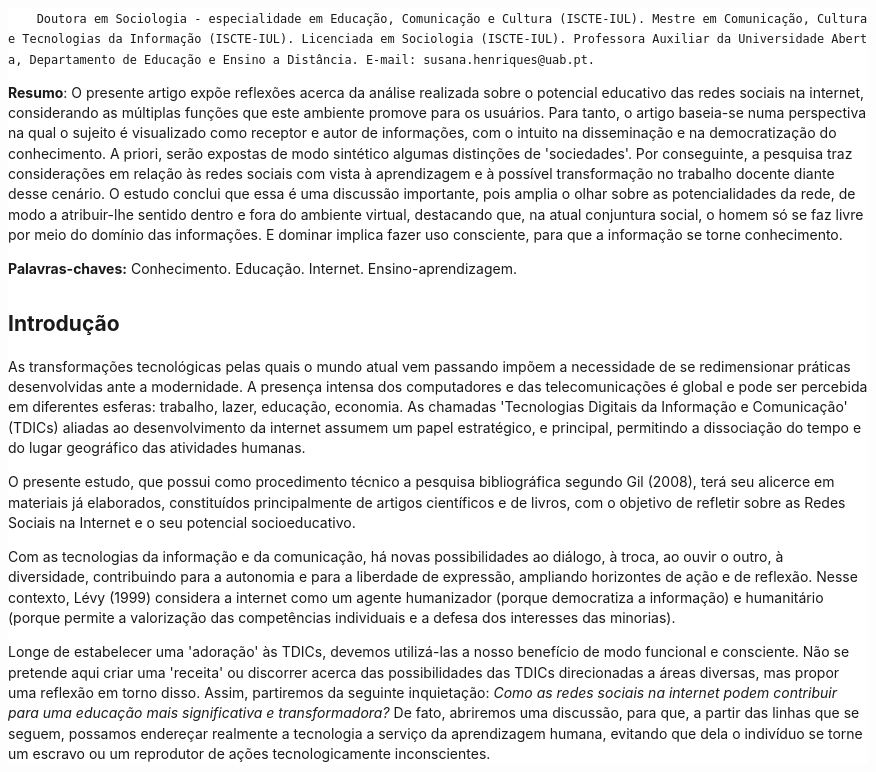         Doutora em Sociologia - especialidade em Educação, Comunicação e Cultura (ISCTE-IUL). Mestre em Comunicação, Cultura e Tecnologias da Informação (ISCTE-IUL). Licenciada em Sociologia (ISCTE-IUL). Professora Auxiliar da Universidade Aberta, Departamento de Educação e Ensino a Distância. E-mail: susana.henriques@uab.pt.




**Resumo**: O presente artigo expõe reflexões acerca da análise
realizada sobre o potencial educativo das redes sociais na internet,
considerando as múltiplas funções que este ambiente promove para os
usuários. Para tanto, o artigo baseia-se numa perspectiva na qual o
sujeito é visualizado como receptor e autor de informações, com o
intuito na disseminação e na democratização do conhecimento. A priori,
serão expostas de modo sintético algumas distinções de 'sociedades'. Por
conseguinte, a pesquisa traz considerações em relação às redes sociais
com vista à aprendizagem e à possível transformação no trabalho docente
diante desse cenário. O estudo conclui que essa é uma discussão
importante, pois amplia o olhar sobre as potencialidades da rede, de
modo a atribuir-lhe sentido dentro e fora do ambiente virtual,
destacando que, na atual conjuntura social, o homem só se faz livre por
meio do domínio das informações. E dominar implica fazer uso consciente,
para que a informação se torne conhecimento.

**Palavras-chaves:** Conhecimento. Educação. Internet.
Ensino-aprendizagem.

## Introdução 

As transformações tecnológicas pelas quais o mundo atual vem passando
impõem a necessidade de se redimensionar práticas desenvolvidas ante a
modernidade. A presença intensa dos computadores e das telecomunicações
é global e pode ser percebida em diferentes esferas: trabalho, lazer,
educação, economia. As chamadas 'Tecnologias Digitais da Informação e
Comunicação' (TDICs) aliadas ao desenvolvimento da internet assumem um
papel estratégico, e principal, permitindo a dissociação do tempo e do
lugar geográfico das atividades humanas.

O presente estudo, que possui como procedimento técnico a pesquisa
bibliográfica segundo Gil (2008), terá seu alicerce em materiais já
elaborados, constituídos principalmente de artigos científicos e de
livros, com o objetivo de refletir sobre as Redes Sociais na Internet e
o seu potencial socioeducativo.

Com as tecnologias da informação e da comunicação, há novas
possibilidades ao diálogo, à troca, ao ouvir o outro, à diversidade,
contribuindo para a autonomia e para a liberdade de expressão, ampliando
horizontes de ação e de reflexão. Nesse contexto, Lévy (1999) considera
a internet como um agente humanizador (porque democratiza a informação)
e humanitário (porque permite a valorização das competências individuais
e a defesa dos interesses das minorias).

Longe de estabelecer uma 'adoração' às TDICs, devemos utilizá-las a
nosso benefício de modo funcional e consciente. Não se pretende aqui
criar uma 'receita' ou discorrer acerca das possibilidades das TDICs
direcionadas a áreas diversas, mas propor uma reflexão em torno disso.
Assim, partiremos da seguinte inquietação: *Como as redes sociais na
internet podem contribuir para uma educação mais significativa e
transformadora?* De fato, abriremos uma discussão, para que, a partir
das linhas que se seguem, possamos endereçar realmente a tecnologia a
serviço da aprendizagem humana, evitando que dela o indivíduo se torne
um escravo ou um reprodutor de ações tecnologicamente inconscientes.
